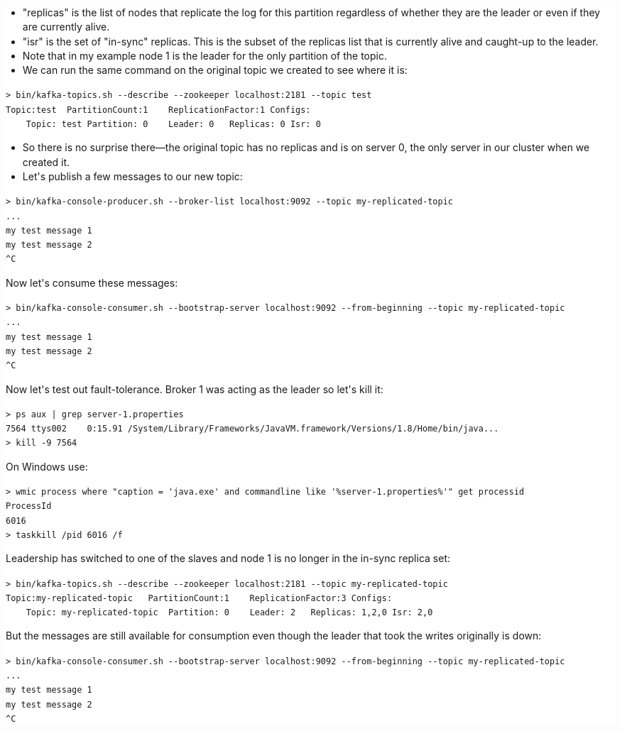 - "replicas" is the list of nodes that replicate the log for this partition regardless of whether they are the leader or even if they are currently alive.
- "isr" is the set of "in-sync" replicas. This is the subset of the replicas list that is currently alive and caught-up to the leader.
- Note that in my example node 1 is the leader for the only partition of the topic.
- We can run the same command on the original topic we created to see where it is:
```
> bin/kafka-topics.sh --describe --zookeeper localhost:2181 --topic test
Topic:test  PartitionCount:1    ReplicationFactor:1 Configs:
    Topic: test Partition: 0    Leader: 0   Replicas: 0 Isr: 0
```
- So there is no surprise there—the original topic has no replicas and is on server 0, the only server in our cluster when we created it.
- Let's publish a few messages to our new topic:
```
> bin/kafka-console-producer.sh --broker-list localhost:9092 --topic my-replicated-topic
...
my test message 1
my test message 2
^C
```
Now let's consume these messages:
```
> bin/kafka-console-consumer.sh --bootstrap-server localhost:9092 --from-beginning --topic my-replicated-topic
...
my test message 1
my test message 2
^C
```
Now let's test out fault-tolerance. Broker 1 was acting as the leader so let's kill it:
```
> ps aux | grep server-1.properties
7564 ttys002    0:15.91 /System/Library/Frameworks/JavaVM.framework/Versions/1.8/Home/bin/java...
> kill -9 7564
```
On Windows use:
```
> wmic process where "caption = 'java.exe' and commandline like '%server-1.properties%'" get processid
ProcessId
6016
> taskkill /pid 6016 /f
```
Leadership has switched to one of the slaves and node 1 is no longer in the in-sync replica set:
```
> bin/kafka-topics.sh --describe --zookeeper localhost:2181 --topic my-replicated-topic
Topic:my-replicated-topic   PartitionCount:1    ReplicationFactor:3 Configs:
    Topic: my-replicated-topic  Partition: 0    Leader: 2   Replicas: 1,2,0 Isr: 2,0
```
But the messages are still available for consumption even though the leader that took the writes originally is down:
```
> bin/kafka-console-consumer.sh --bootstrap-server localhost:9092 --from-beginning --topic my-replicated-topic
...
my test message 1
my test message 2
^C
```
